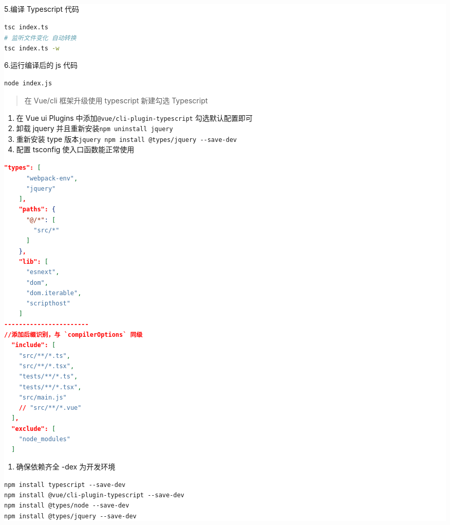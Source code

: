 5.编译 Typescript 代码

```bash
tsc index.ts
# 监听文件变化 自动转换
tsc index.ts -w
```

6.运行编译后的 js 代码

```bash
node index.js
```

> 在 Vue/cli 框架升级使用 typescript 新建勾选 Typescript

1. 在 Vue ui Plugins 中添加`@vue/cli-plugin-typescript` 勾选默认配置即可
2. 卸载 jquery 并且重新安装`npm uninstall jquery`
3. 重新安装 type 版本`jquery npm install @types/jquery --save-dev`
4. 配置 tsconfig 使入口函数能正常使用

```json
"types": [
      "webpack-env",
      "jquery"
    ],
    "paths": {
      "@/*": [
        "src/*"
      ]
    },
    "lib": [
      "esnext",
      "dom",
      "dom.iterable",
      "scripthost"
    ]
-----------------------
//添加后缀识别，与 `compilerOptions` 同级
  "include": [
    "src/**/*.ts",
    "src/**/*.tsx",
    "tests/**/*.ts",
    "tests/**/*.tsx",
    "src/main.js"
    // "src/**/*.vue"
  ],
  "exclude": [
    "node_modules"
  ]
```

1. 确保依赖齐全 -dex 为开发环境

```base
npm install typescript --save-dev
npm install @vue/cli-plugin-typescript --save-dev
npm install @types/node --save-dev
npm install @types/jquery --save-dev
```
